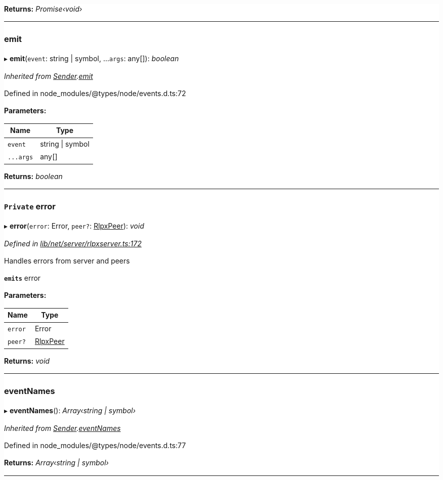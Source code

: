 **Returns:** _Promise‹void›_

---

### emit

▸ **emit**(`event`: string | symbol, ...`args`: any[]): _boolean_

_Inherited from [Sender](_net_protocol_sender_.sender.md).[emit](_net_protocol_sender_.sender.md#emit)_

Defined in node_modules/@types/node/events.d.ts:72

**Parameters:**

| Name      | Type                 |
| --------- | -------------------- |
| `event`   | string &#124; symbol |
| `...args` | any[]                |

**Returns:** _boolean_

---

### `Private` error

▸ **error**(`error`: Error, `peer?`: [RlpxPeer](_net_peer_rlpxpeer_.rlpxpeer.md)): _void_

_Defined in [lib/net/server/rlpxserver.ts:172](https://github.com/ethereumjs/ethereumjs-client/blob/master/lib/net/server/rlpxserver.ts#L172)_

Handles errors from server and peers

**`emits`** error

**Parameters:**

| Name    | Type                                        |
| ------- | ------------------------------------------- |
| `error` | Error                                       |
| `peer?` | [RlpxPeer](_net_peer_rlpxpeer_.rlpxpeer.md) |

**Returns:** _void_

---

### eventNames

▸ **eventNames**(): _Array‹string | symbol›_

_Inherited from [Sender](_net_protocol_sender_.sender.md).[eventNames](_net_protocol_sender_.sender.md#eventnames)_

Defined in node_modules/@types/node/events.d.ts:77

**Returns:** _Array‹string | symbol›_

---